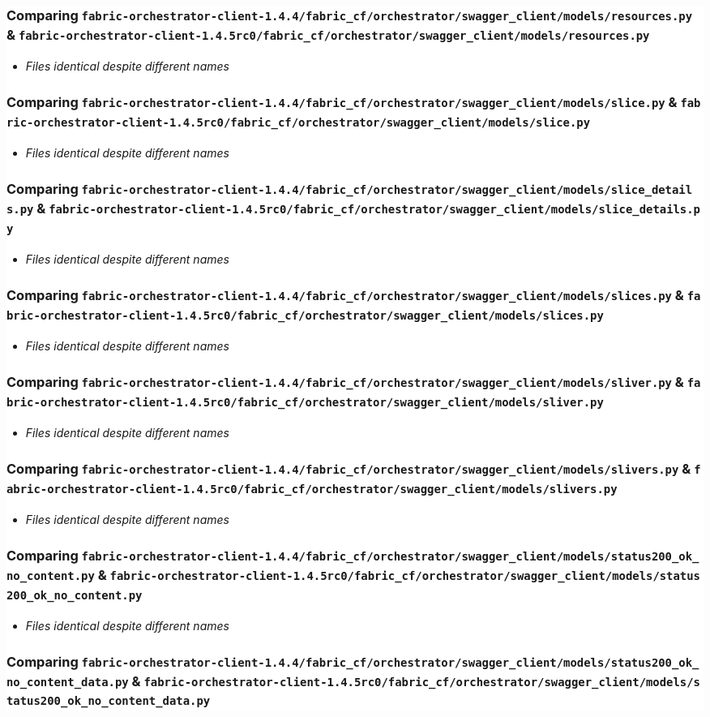 ### Comparing `fabric-orchestrator-client-1.4.4/fabric_cf/orchestrator/swagger_client/models/resources.py` & `fabric-orchestrator-client-1.4.5rc0/fabric_cf/orchestrator/swagger_client/models/resources.py`

 * *Files identical despite different names*

### Comparing `fabric-orchestrator-client-1.4.4/fabric_cf/orchestrator/swagger_client/models/slice.py` & `fabric-orchestrator-client-1.4.5rc0/fabric_cf/orchestrator/swagger_client/models/slice.py`

 * *Files identical despite different names*

### Comparing `fabric-orchestrator-client-1.4.4/fabric_cf/orchestrator/swagger_client/models/slice_details.py` & `fabric-orchestrator-client-1.4.5rc0/fabric_cf/orchestrator/swagger_client/models/slice_details.py`

 * *Files identical despite different names*

### Comparing `fabric-orchestrator-client-1.4.4/fabric_cf/orchestrator/swagger_client/models/slices.py` & `fabric-orchestrator-client-1.4.5rc0/fabric_cf/orchestrator/swagger_client/models/slices.py`

 * *Files identical despite different names*

### Comparing `fabric-orchestrator-client-1.4.4/fabric_cf/orchestrator/swagger_client/models/sliver.py` & `fabric-orchestrator-client-1.4.5rc0/fabric_cf/orchestrator/swagger_client/models/sliver.py`

 * *Files identical despite different names*

### Comparing `fabric-orchestrator-client-1.4.4/fabric_cf/orchestrator/swagger_client/models/slivers.py` & `fabric-orchestrator-client-1.4.5rc0/fabric_cf/orchestrator/swagger_client/models/slivers.py`

 * *Files identical despite different names*

### Comparing `fabric-orchestrator-client-1.4.4/fabric_cf/orchestrator/swagger_client/models/status200_ok_no_content.py` & `fabric-orchestrator-client-1.4.5rc0/fabric_cf/orchestrator/swagger_client/models/status200_ok_no_content.py`

 * *Files identical despite different names*

### Comparing `fabric-orchestrator-client-1.4.4/fabric_cf/orchestrator/swagger_client/models/status200_ok_no_content_data.py` & `fabric-orchestrator-client-1.4.5rc0/fabric_cf/orchestrator/swagger_client/models/status200_ok_no_content_data.py`
